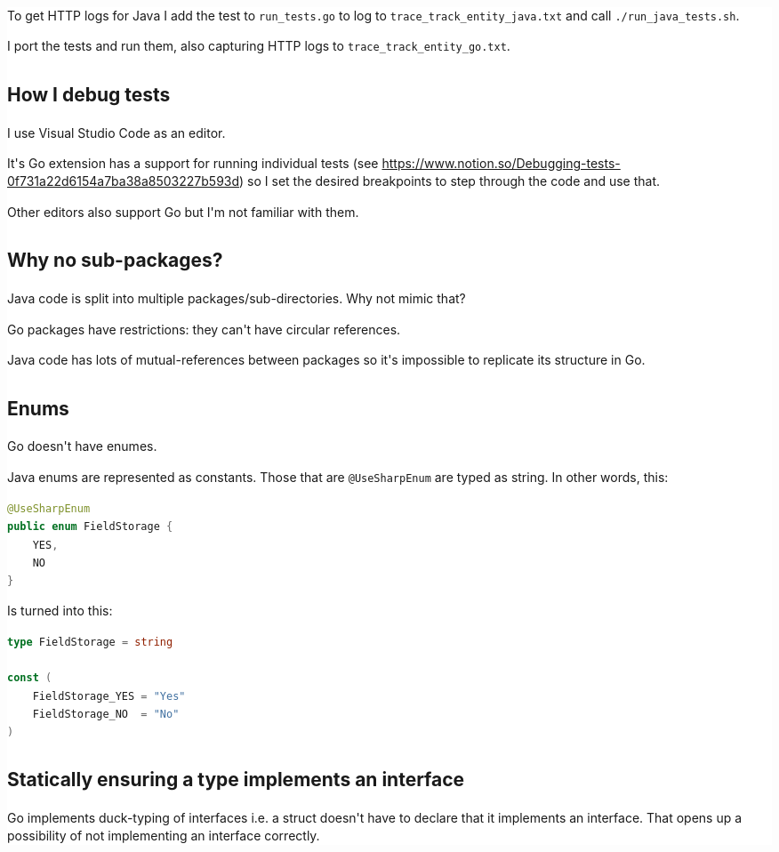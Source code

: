 To get HTTP logs for Java I add the test to `run_tests.go` to log to `trace_track_entity_java.txt` and call `./run_java_tests.sh`.

I port the tests and run them, also capturing HTTP logs to `trace_track_entity_go.txt`.

## How I debug tests

I use Visual Studio Code as an editor.

It's Go extension has a support for running individual tests (see https://www.notion.so/Debugging-tests-0f731a22d6154a7ba38a8503227b593d) so I set the desired breakpoints to step through the code and use that.

Other editors also support Go but I'm not familiar with them.

## Why no sub-packages?

Java code is split into multiple packages/sub-directories. Why not mimic that?

Go packages have restrictions: they can't have circular references.

Java code has lots of mutual-references between packages so it's impossible to
replicate its structure in Go.

## Enums

Go doesn't have enumes.

Java enums are represented as constants. Those that are `@UseSharpEnum` are typed as string. In other words, this:

```java
@UseSharpEnum
public enum FieldStorage {
    YES,
    NO
}
```

Is turned into this:
```go
type FieldStorage = string

const (
	FieldStorage_YES = "Yes"
	FieldStorage_NO  = "No"
)
```

## Statically ensuring a type implements an interface

Go implements duck-typing of interfaces i.e. a struct doesn't have to declare
that it implements an interface. That opens up a possibility of not
implementing an interface correctly.
